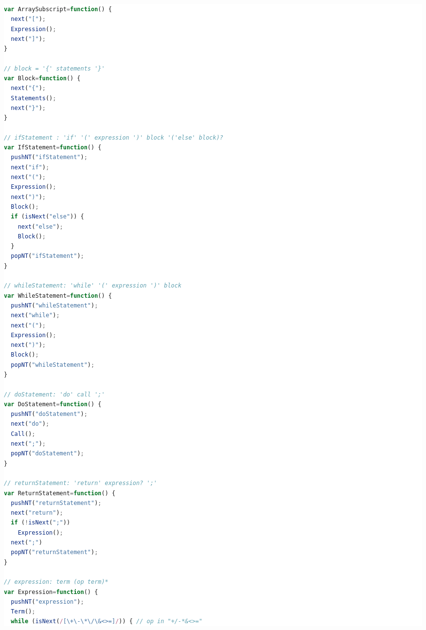```javascript
var ArraySubscript=function() {
  next("[");
  Expression();
  next("]");
}

// block = '{' statements '}'
var Block=function() {
  next("{");
  Statements();
  next("}");
}

// ifStatement : 'if' '(' expression ')' block '('else' block)?
var IfStatement=function() {
  pushNT("ifStatement");
  next("if");
  next("(");
  Expression();
  next(")");
  Block();
  if (isNext("else")) {
    next("else");
    Block();
  }
  popNT("ifStatement");
}

// whileStatement: 'while' '(' expression ')' block
var WhileStatement=function() {
  pushNT("whileStatement");
  next("while");
  next("(");
  Expression();
  next(")");
  Block();
  popNT("whileStatement");  
}

// doStatement: 'do' call ';'
var DoStatement=function() {
  pushNT("doStatement");
  next("do");
  Call();
  next(";");
  popNT("doStatement");
}

// returnStatement: 'return' expression? ';'
var ReturnStatement=function() {
  pushNT("returnStatement");
  next("return");
  if (!isNext(";"))
    Expression();
  next(";")
  popNT("returnStatement");
}

// expression: term (op term)* 
var Expression=function() {
  pushNT("expression");
  Term();
  while (isNext(/[\+\-\*\/\&<>=]/)) { // op in "+/-*&<>="
```